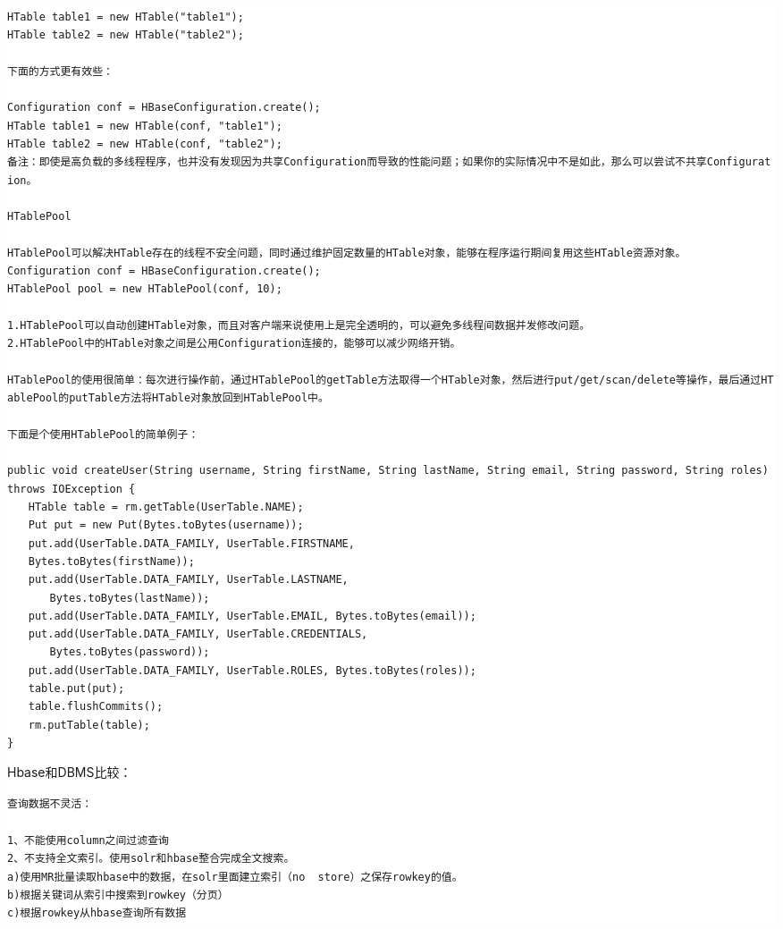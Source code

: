     HTable table1 = new HTable("table1");
    HTable table2 = new HTable("table2");
    
    下面的方式更有效些：
    
    Configuration conf = HBaseConfiguration.create();
    HTable table1 = new HTable(conf, "table1");
    HTable table2 = new HTable(conf, "table2");
    备注：即使是高负载的多线程程序，也并没有发现因为共享Configuration而导致的性能问题；如果你的实际情况中不是如此，那么可以尝试不共享Configuration。

    HTablePool
    
    HTablePool可以解决HTable存在的线程不安全问题，同时通过维护固定数量的HTable对象，能够在程序运行期间复用这些HTable资源对象。
    Configuration conf = HBaseConfiguration.create();
    HTablePool pool = new HTablePool(conf, 10);

    1.HTablePool可以自动创建HTable对象，而且对客户端来说使用上是完全透明的，可以避免多线程间数据并发修改问题。
    2.HTablePool中的HTable对象之间是公用Configuration连接的，能够可以减少网络开销。

    HTablePool的使用很简单：每次进行操作前，通过HTablePool的getTable方法取得一个HTable对象，然后进行put/get/scan/delete等操作，最后通过HTablePool的putTable方法将HTable对象放回到HTablePool中。

    下面是个使用HTablePool的简单例子：
 
	public void createUser(String username, String firstName, String lastName, String email, String password, String roles) throws IOException {
	　　HTable table = rm.getTable(UserTable.NAME);
	　　Put put = new Put(Bytes.toBytes(username));
	　　put.add(UserTable.DATA_FAMILY, UserTable.FIRSTNAME,
	　　Bytes.toBytes(firstName));
	　　put.add(UserTable.DATA_FAMILY, UserTable.LASTNAME,
	　　　　Bytes.toBytes(lastName));
	　　put.add(UserTable.DATA_FAMILY, UserTable.EMAIL, Bytes.toBytes(email));
	　　put.add(UserTable.DATA_FAMILY, UserTable.CREDENTIALS,
	　　　　Bytes.toBytes(password));
	　　put.add(UserTable.DATA_FAMILY, UserTable.ROLES, Bytes.toBytes(roles));
	　　table.put(put);
	　　table.flushCommits();
	　　rm.putTable(table);
	}


Hbase和DBMS比较：

    查询数据不灵活：
    
    1、不能使用column之间过滤查询
    2、不支持全文索引。使用solr和hbase整合完成全文搜索。
    a)使用MR批量读取hbase中的数据，在solr里面建立索引（no  store）之保存rowkey的值。
    b)根据关键词从索引中搜索到rowkey（分页）
    c)根据rowkey从hbase查询所有数据
